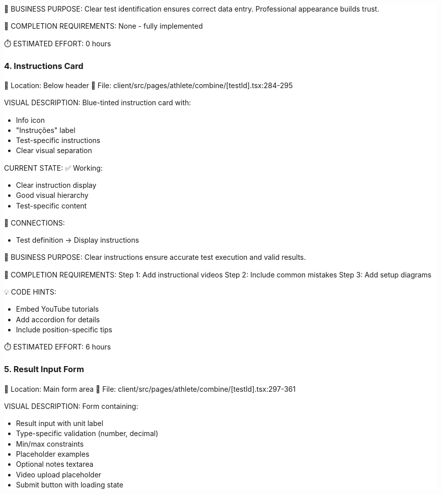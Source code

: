 💼 BUSINESS PURPOSE:
Clear test identification ensures correct data entry. Professional appearance builds trust.

🎯 COMPLETION REQUIREMENTS:
None - fully implemented

⏱️ ESTIMATED EFFORT: 0 hours

### 4. Instructions Card
📍 Location: Below header
📂 File: client/src/pages/athlete/combine/[testId].tsx:284-295

VISUAL DESCRIPTION:
Blue-tinted instruction card with:
- Info icon
- "Instruções" label
- Test-specific instructions
- Clear visual separation

CURRENT STATE:
✅ Working:
   - Clear instruction display
   - Good visual hierarchy
   - Test-specific content

🔗 CONNECTIONS:
- Test definition → Display instructions

💼 BUSINESS PURPOSE:
Clear instructions ensure accurate test execution and valid results.

🎯 COMPLETION REQUIREMENTS:
Step 1: Add instructional videos
Step 2: Include common mistakes
Step 3: Add setup diagrams

💡 CODE HINTS:
- Embed YouTube tutorials
- Add accordion for details
- Include position-specific tips

⏱️ ESTIMATED EFFORT: 6 hours

### 5. Result Input Form
📍 Location: Main form area
📂 File: client/src/pages/athlete/combine/[testId].tsx:297-361

VISUAL DESCRIPTION:
Form containing:
- Result input with unit label
- Type-specific validation (number, decimal)
- Min/max constraints
- Placeholder examples
- Optional notes textarea
- Video upload placeholder
- Submit button with loading state

